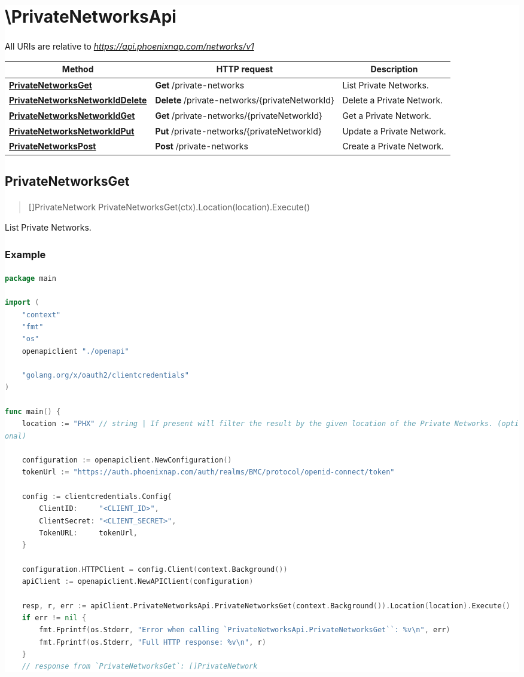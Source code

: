# \PrivateNetworksApi

All URIs are relative to *https://api.phoenixnap.com/networks/v1*

Method | HTTP request | Description
------------- | ------------- | -------------
[**PrivateNetworksGet**](PrivateNetworksApi.md#PrivateNetworksGet) | **Get** /private-networks | List Private Networks.
[**PrivateNetworksNetworkIdDelete**](PrivateNetworksApi.md#PrivateNetworksNetworkIdDelete) | **Delete** /private-networks/{privateNetworkId} | Delete a Private Network.
[**PrivateNetworksNetworkIdGet**](PrivateNetworksApi.md#PrivateNetworksNetworkIdGet) | **Get** /private-networks/{privateNetworkId} | Get a Private Network.
[**PrivateNetworksNetworkIdPut**](PrivateNetworksApi.md#PrivateNetworksNetworkIdPut) | **Put** /private-networks/{privateNetworkId} | Update a Private Network.
[**PrivateNetworksPost**](PrivateNetworksApi.md#PrivateNetworksPost) | **Post** /private-networks | Create a Private Network.



## PrivateNetworksGet

> []PrivateNetwork PrivateNetworksGet(ctx).Location(location).Execute()

List Private Networks.



### Example

```go
package main

import (
    "context"
    "fmt"
    "os"
    openapiclient "./openapi"

    "golang.org/x/oauth2/clientcredentials"
)

func main() {
    location := "PHX" // string | If present will filter the result by the given location of the Private Networks. (optional)

    configuration := openapiclient.NewConfiguration()
	tokenUrl := "https://auth.phoenixnap.com/auth/realms/BMC/protocol/openid-connect/token"

	config := clientcredentials.Config{
		ClientID:     "<CLIENT_ID>",
		ClientSecret: "<CLIENT_SECRET>",
		TokenURL:     tokenUrl,
	}

	configuration.HTTPClient = config.Client(context.Background())
    apiClient := openapiclient.NewAPIClient(configuration)

    resp, r, err := apiClient.PrivateNetworksApi.PrivateNetworksGet(context.Background()).Location(location).Execute()
    if err != nil {
        fmt.Fprintf(os.Stderr, "Error when calling `PrivateNetworksApi.PrivateNetworksGet``: %v\n", err)
        fmt.Fprintf(os.Stderr, "Full HTTP response: %v\n", r)
    }
    // response from `PrivateNetworksGet`: []PrivateNetwork
```